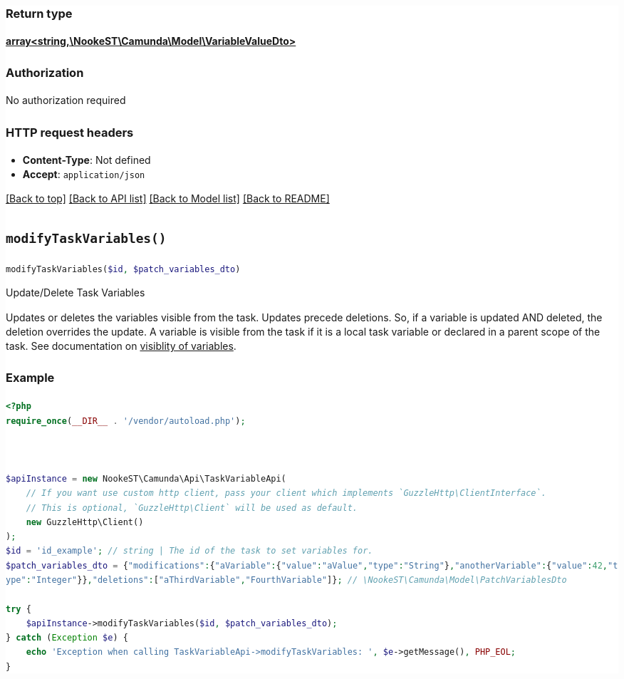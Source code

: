 ### Return type

[**array<string,\NookeST\Camunda\Model\VariableValueDto>**](../Model/VariableValueDto.md)

### Authorization

No authorization required

### HTTP request headers

- **Content-Type**: Not defined
- **Accept**: `application/json`

[[Back to top]](#) [[Back to API list]](../../README.md#endpoints)
[[Back to Model list]](../../README.md#models)
[[Back to README]](../../README.md)

## `modifyTaskVariables()`

```php
modifyTaskVariables($id, $patch_variables_dto)
```

Update/Delete Task Variables

Updates or deletes the variables visible from the task. Updates precede deletions. So, if a variable is updated AND deleted, the deletion overrides the update. A variable is visible from the task if it is a local task variable or declared in a parent scope of the task. See documentation on [visiblity of variables](https://docs.camunda.org/manual/7.15/user-guide/process-engine/variables/).

### Example

```php
<?php
require_once(__DIR__ . '/vendor/autoload.php');



$apiInstance = new NookeST\Camunda\Api\TaskVariableApi(
    // If you want use custom http client, pass your client which implements `GuzzleHttp\ClientInterface`.
    // This is optional, `GuzzleHttp\Client` will be used as default.
    new GuzzleHttp\Client()
);
$id = 'id_example'; // string | The id of the task to set variables for.
$patch_variables_dto = {"modifications":{"aVariable":{"value":"aValue","type":"String"},"anotherVariable":{"value":42,"type":"Integer"}},"deletions":["aThirdVariable","FourthVariable"]}; // \NookeST\Camunda\Model\PatchVariablesDto

try {
    $apiInstance->modifyTaskVariables($id, $patch_variables_dto);
} catch (Exception $e) {
    echo 'Exception when calling TaskVariableApi->modifyTaskVariables: ', $e->getMessage(), PHP_EOL;
}
```
